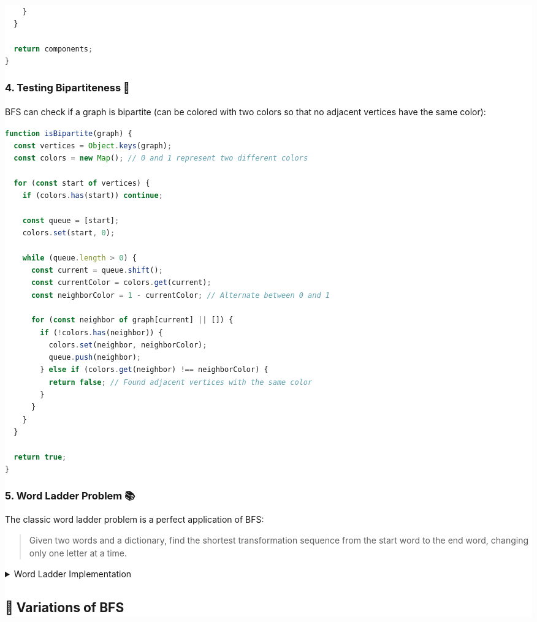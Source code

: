 ```javascript
    }
  }
  
  return components;
}
```

### 4. Testing Bipartiteness 🔄

BFS can check if a graph is bipartite (can be colored with two colors so that no adjacent vertices have the same color):

```javascript
function isBipartite(graph) {
  const vertices = Object.keys(graph);
  const colors = new Map(); // 0 and 1 represent two different colors
  
  for (const start of vertices) {
    if (colors.has(start)) continue;
    
    const queue = [start];
    colors.set(start, 0);
    
    while (queue.length > 0) {
      const current = queue.shift();
      const currentColor = colors.get(current);
      const neighborColor = 1 - currentColor; // Alternate between 0 and 1
      
      for (const neighbor of graph[current] || []) {
        if (!colors.has(neighbor)) {
          colors.set(neighbor, neighborColor);
          queue.push(neighbor);
        } else if (colors.get(neighbor) !== neighborColor) {
          return false; // Found adjacent vertices with the same color
        }
      }
    }
  }
  
  return true;
}
```

### 5. Word Ladder Problem 📚

The classic word ladder problem is a perfect application of BFS:

> Given two words and a dictionary, find the shortest transformation sequence from the start word to the end word, changing only one letter at a time.

<details><summary>Word Ladder Implementation</summary></details>

## 🔄 Variations of BFS
